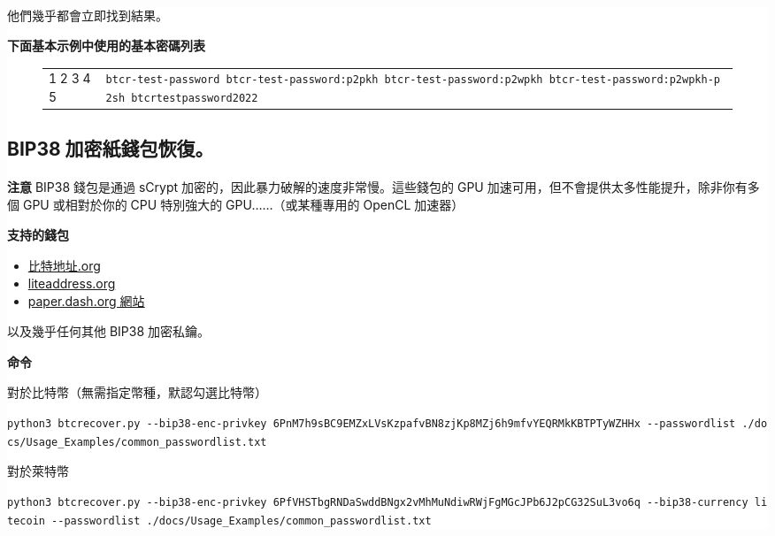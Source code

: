 <p>他們幾乎都會立即找到結果。</p>



<p><strong>下面基本示例中使用的基本密碼列表</strong></p>



<figure class="wp-block-table"><table><tbody><tr><td>1 2 3 4 5</td><td><code>btcr-test-password btcr-test-password:p2pkh btcr-test-password:p2wpkh btcr-test-password:p2wpkh-p2sh btcrtestpassword2022</code></td></tr></tbody></table></figure>



<h2 id="bip38-encrypted-paper-wallet-recovery">BIP38 加密紙錢包恢復。</h2>



<p><strong>注意</strong>&nbsp;BIP38 錢包是通過 sCrypt 加密的，因此暴力破解的速度非常慢。這些錢包的 GPU 加速可用，但不會提供太多性能提升，除非你有多個 GPU 或相對於你的 CPU 特別強大的 GPU……（或某種專用的 OpenCL 加速器）</p>



<p><strong>支持的錢包</strong></p>



<ul>
<li><a href="https://www.bitaddress.org/">比特地址.org</a></li>



<li><a href="https://liteaddress.org/">liteaddress.org</a></li>



<li><a href="https://paper.dash.org/">paper.dash.org 網站</a></li>
</ul>



<p>以及幾乎任何其他 BIP38 加密私鑰。</p>



<p><strong>命令</strong></p>



<p>對於比特幣（無需指定幣種，默認勾選比特幣）</p>



<pre id="__code_2" class="wp-block-code"><code>python3 btcrecover.py --bip38-enc-privkey 6PnM7h9sBC9EMZxLVsKzpafvBN8zjKp8MZj6h9mfvYEQRMkKBTPTyWZHHx --passwordlist ./docs/Usage_Examples/common_passwordlist.txt
</code></pre>



<p>對於萊特幣</p>



<pre id="__code_3" class="wp-block-code"><code>python3 btcrecover.py --bip38-enc-privkey 6PfVHSTbgRNDaSwddBNgx2vMhMuNdiwRWjFgMGcJPb6J2pCG32SuL3vo6q --bip38-currency litecoin --passwordlist ./docs/Usage_Examples/common_passwordlist.txt
</code></pre>


